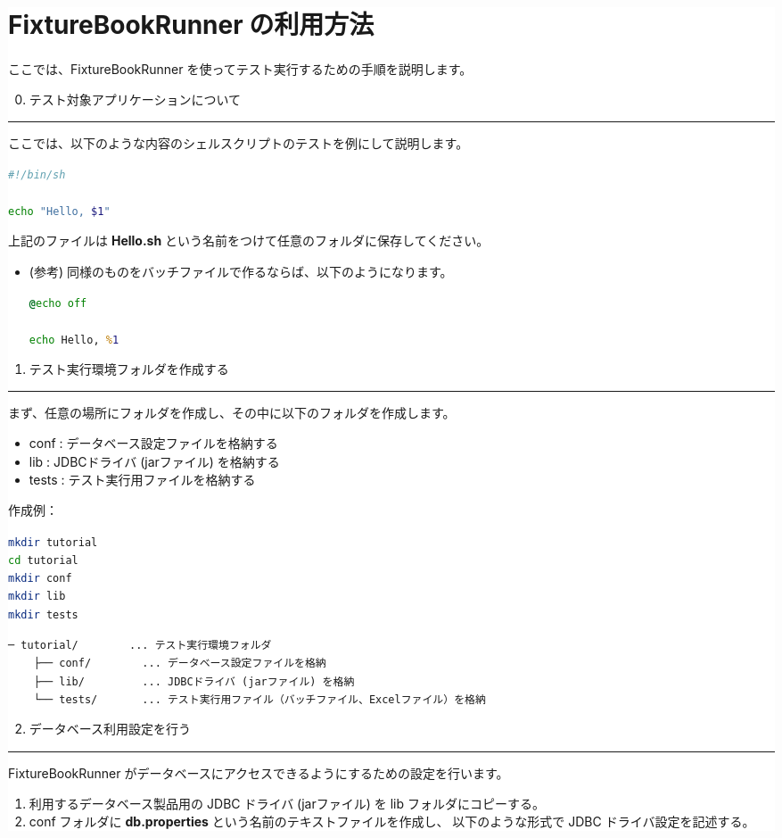 FixtureBookRunner の利用方法
============================

ここでは、FixtureBookRunner を使ってテスト実行するための手順を説明します。

0. テスト対象アプリケーションについて
-------------------------------------
ここでは、以下のような内容のシェルスクリプトのテストを例にして説明します。

```bash
#!/bin/sh

echo "Hello, $1"
```

上記のファイルは **Hello.sh** という名前をつけて任意のフォルダに保存してください。


*   (参考) 同様のものをバッチファイルで作るならば、以下のようになります。

    ```bat
    @echo off

    echo Hello, %1
    ```


1. テスト実行環境フォルダを作成する
-----------------------------------
まず、任意の場所にフォルダを作成し、その中に以下のフォルダを作成します。
*   conf  : データベース設定ファイルを格納する
*   lib   : JDBCドライバ (jarファイル) を格納する
*   tests : テスト実行用ファイルを格納する

作成例：

```bash
mkdir tutorial
cd tutorial
mkdir conf
mkdir lib
mkdir tests
```


    ─ tutorial/        ... テスト実行環境フォルダ
        ├── conf/        ... データベース設定ファイルを格納
        ├── lib/         ... JDBCドライバ (jarファイル) を格納
        └── tests/       ... テスト実行用ファイル（バッチファイル、Excelファイル）を格納


2. データベース利用設定を行う
-----------------------------
FixtureBookRunner がデータベースにアクセスできるようにするための設定を行います。

1.  利用するデータベース製品用の JDBC ドライバ (jarファイル) を lib フォルダにコピーする。
2.  conf フォルダに **db.properties** という名前のテキストファイルを作成し、
    以下のような形式で JDBC ドライバ設定を記述する。
